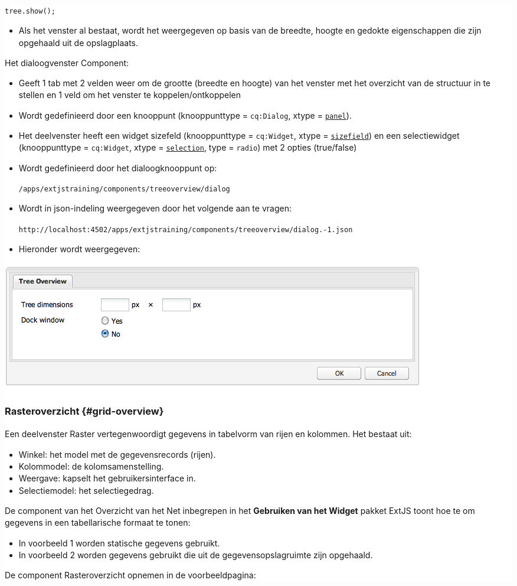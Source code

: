    `tree.show();`

* Als het venster al bestaat, wordt het weergegeven op basis van de breedte, hoogte en gedokte eigenschappen die zijn opgehaald uit de opslagplaats.

Het dialoogvenster Component:

* Geeft 1 tab met 2 velden weer om de grootte (breedte en hoogte) van het venster met het overzicht van de structuur in te stellen en 1 veld om het venster te koppelen/ontkoppelen
* Wordt gedefinieerd door een knooppunt (knooppunttype = `cq:Dialog`, xtype = [`panel`](/help/sites-developing/xtypes.md#panel)).

* Het deelvenster heeft een widget sizefeld (knooppunttype = `cq:Widget`, xtype = [`sizefield`](/help/sites-developing/xtypes.md#sizefield)) en een selectiewidget (knooppunttype = `cq:Widget`, xtype = [`selection`](/help/sites-developing/xtypes.md#selection), type = `radio`) met 2 opties (true/false)

* Wordt gedefinieerd door het dialoogknooppunt op:

   `/apps/extjstraining/components/treeoverview/dialog`

* Wordt in json-indeling weergegeven door het volgende aan te vragen:

   `http://localhost:4502/apps/extjstraining/components/treeoverview/dialog.-1.json`

* Hieronder wordt weergegeven:

![screen_shot_2012-02-01at120745pm](assets/screen_shot_2012-02-01at120745pm.png)

### Rasteroverzicht {#grid-overview}

Een deelvenster Raster vertegenwoordigt gegevens in tabelvorm van rijen en kolommen. Het bestaat uit:

* Winkel: het model met de gegevensrecords (rijen).
* Kolommodel: de kolomsamenstelling.
* Weergave: kapselt het gebruikersinterface in.
* Selectiemodel: het selectiegedrag.

De component van het Overzicht van het Net inbegrepen in het **Gebruiken van het Widget** pakket ExtJS toont hoe te om gegevens in een tabellarische formaat te tonen:

* In voorbeeld 1 worden statische gegevens gebruikt.
* In voorbeeld 2 worden gegevens gebruikt die uit de gegevensopslagruimte zijn opgehaald.

De component Rasteroverzicht opnemen in de voorbeeldpagina:
